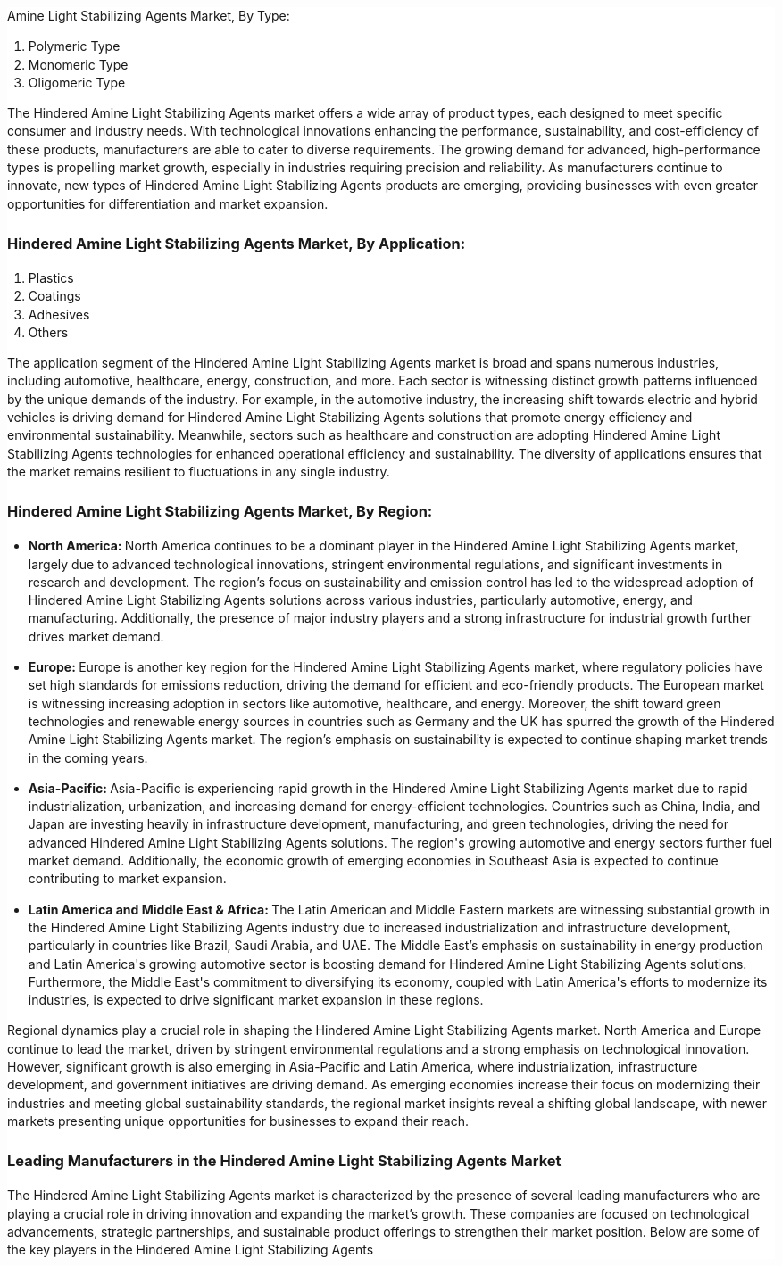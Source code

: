 Amine Light Stabilizing Agents Market, By Type:<br /></strong></h3><ol><li>Polymeric Type<li> Monomeric Type<li> Oligomeric Type</li></ol><p>The Hindered Amine Light Stabilizing Agents market offers a wide array of product types, each designed to meet specific consumer and industry needs. With technological innovations enhancing the performance, sustainability, and cost-efficiency of these products, manufacturers are able to cater to diverse requirements. The growing demand for advanced, high-performance types is propelling market growth, especially in industries requiring precision and reliability. As manufacturers continue to innovate, new types of Hindered Amine Light Stabilizing Agents products are emerging, providing businesses with even greater opportunities for differentiation and market expansion.</p><h3>Hindered Amine Light Stabilizing Agents Market,&nbsp;By Application:</h3><ol><li>Plastics<li> Coatings<li> Adhesives<li> Others</li></ol><p>The application segment of the Hindered Amine Light Stabilizing Agents market is broad and spans numerous industries, including automotive, healthcare, energy, construction, and more. Each sector is witnessing distinct growth patterns influenced by the unique demands of the industry. For example, in the automotive industry, the increasing shift towards electric and hybrid vehicles is driving demand for Hindered Amine Light Stabilizing Agents solutions that promote energy efficiency and environmental sustainability. Meanwhile, sectors such as healthcare and construction are adopting Hindered Amine Light Stabilizing Agents technologies for enhanced operational efficiency and sustainability. The diversity of applications ensures that the market remains resilient to fluctuations in any single industry.</p><h3>Hindered Amine Light Stabilizing Agents Market, By Region:</h3><ul><li><p><strong>North America:&nbsp;</strong>North America continues to be a dominant player in the Hindered Amine Light Stabilizing Agents market, largely due to advanced technological innovations, stringent environmental regulations, and significant investments in research and development. The region&rsquo;s focus on sustainability and emission control has led to the widespread adoption of Hindered Amine Light Stabilizing Agents solutions across various industries, particularly automotive, energy, and manufacturing. Additionally, the presence of major industry players and a strong infrastructure for industrial growth further drives market demand.</p></li><li><p><strong><strong>Europe:&nbsp;</strong></strong>Europe is another key region for the Hindered Amine Light Stabilizing Agents market, where regulatory policies have set high standards for emissions reduction, driving the demand for efficient and eco-friendly products. The European market is witnessing increasing adoption in sectors like automotive, healthcare, and energy. Moreover, the shift toward green technologies and renewable energy sources in countries such as Germany and the UK has spurred the growth of the Hindered Amine Light Stabilizing Agents market. The region&rsquo;s emphasis on sustainability is expected to continue shaping market trends in the coming years.</p></li><li><p><strong><strong>Asia-Pacific:&nbsp;</strong></strong>Asia-Pacific is experiencing rapid growth in the Hindered Amine Light Stabilizing Agents market due to rapid industrialization, urbanization, and increasing demand for energy-efficient technologies. Countries such as China, India, and Japan are investing heavily in infrastructure development, manufacturing, and green technologies, driving the need for advanced Hindered Amine Light Stabilizing Agents solutions. The region's growing automotive and energy sectors further fuel market demand. Additionally, the economic growth of emerging economies in Southeast Asia is expected to continue contributing to market expansion.</p></li><li><p><strong><strong>Latin America and Middle East &amp; Africa:&nbsp;</strong></strong>The Latin American and Middle Eastern markets are witnessing substantial growth in the Hindered Amine Light Stabilizing Agents industry due to increased industrialization and infrastructure development, particularly in countries like Brazil, Saudi Arabia, and UAE. The Middle East&rsquo;s emphasis on sustainability in energy production and Latin America's growing automotive sector is boosting demand for Hindered Amine Light Stabilizing Agents solutions. Furthermore, the Middle East's commitment to diversifying its economy, coupled with Latin America's efforts to modernize its industries, is expected to drive significant market expansion in these regions.</p></li></ul><p>Regional dynamics play a crucial role in shaping the Hindered Amine Light Stabilizing Agents market. North America and Europe continue to lead the market, driven by stringent environmental regulations and a strong emphasis on technological innovation. However, significant growth is also emerging in Asia-Pacific and Latin America, where industrialization, infrastructure development, and government initiatives are driving demand. As emerging economies increase their focus on modernizing their industries and meeting global sustainability standards, the regional market insights reveal a shifting global landscape, with newer markets presenting unique opportunities for businesses to expand their reach.</p><h3><strong>Leading Manufacturers in the Hindered Amine Light Stabilizing Agents Market</strong></h3><p>The Hindered Amine Light Stabilizing Agents market is characterized by the presence of several leading manufacturers who are playing a crucial role in driving innovation and expanding the market&rsquo;s growth. These companies are focused on technological advancements, strategic partnerships, and sustainable product offerings to strengthen their market position. Below are some of the key players in the Hindered Amine Light Stabilizing Agents